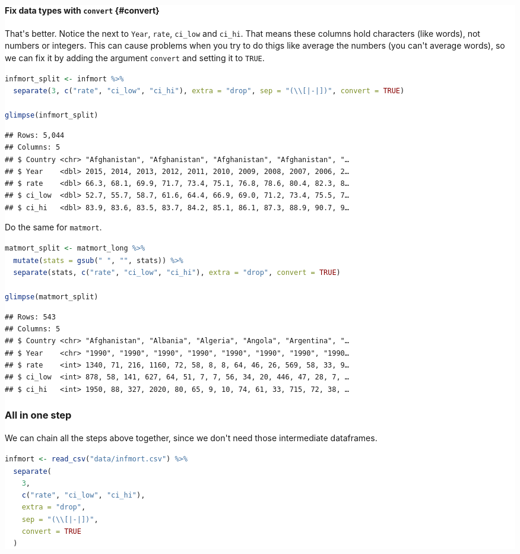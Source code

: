 #### Fix data types with `convert` {#convert}

That's better. Notice the _<chr>_ next to `Year`, `rate`, `ci_low` and `ci_hi`. That means these columns hold characters (like words), not numbers or integers. This can cause problems when you try to do thigs like average the numbers (you can't average words), so we can fix it by adding the argument `convert` and setting it to `TRUE`.


```r
infmort_split <- infmort %>%
  separate(3, c("rate", "ci_low", "ci_hi"), extra = "drop", sep = "(\\[|-|])", convert = TRUE)

glimpse(infmort_split)
```

```
## Rows: 5,044
## Columns: 5
## $ Country <chr> "Afghanistan", "Afghanistan", "Afghanistan", "Afghanistan", "…
## $ Year    <dbl> 2015, 2014, 2013, 2012, 2011, 2010, 2009, 2008, 2007, 2006, 2…
## $ rate    <dbl> 66.3, 68.1, 69.9, 71.7, 73.4, 75.1, 76.8, 78.6, 80.4, 82.3, 8…
## $ ci_low  <dbl> 52.7, 55.7, 58.7, 61.6, 64.4, 66.9, 69.0, 71.2, 73.4, 75.5, 7…
## $ ci_hi   <dbl> 83.9, 83.6, 83.5, 83.7, 84.2, 85.1, 86.1, 87.3, 88.9, 90.7, 9…
```

Do the same for `matmort`.


```r
matmort_split <- matmort_long %>%
  mutate(stats = gsub(" ", "", stats)) %>%
  separate(stats, c("rate", "ci_low", "ci_hi"), extra = "drop", convert = TRUE)

glimpse(matmort_split)
```

```
## Rows: 543
## Columns: 5
## $ Country <chr> "Afghanistan", "Albania", "Algeria", "Angola", "Argentina", "…
## $ Year    <chr> "1990", "1990", "1990", "1990", "1990", "1990", "1990", "1990…
## $ rate    <int> 1340, 71, 216, 1160, 72, 58, 8, 8, 64, 46, 26, 569, 58, 33, 9…
## $ ci_low  <int> 878, 58, 141, 627, 64, 51, 7, 7, 56, 34, 20, 446, 47, 28, 7, …
## $ ci_hi   <int> 1950, 88, 327, 2020, 80, 65, 9, 10, 74, 61, 33, 715, 72, 38, …
```

### All in one step

We can chain all the steps above together, since we don't need those intermediate dataframes.


```r
infmort <- read_csv("data/infmort.csv") %>%
  separate(
    3, 
    c("rate", "ci_low", "ci_hi"), 
    extra = "drop", 
    sep = "(\\[|-|])", 
    convert = TRUE
  )
```
